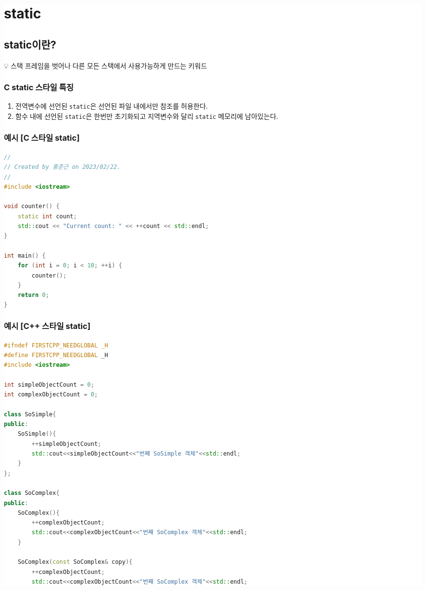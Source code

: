 # static

## static이란?

<aside>
💡 스택 프레임을 벗어나 다른 모든 스택에서 사용가능하게 만드는 키워드

</aside>

### C static 스타일 특징

1. 전역변수에 선언된 `static`은 선언된 파일 내에서만 참조를 허용한다.
2. 함수 내에 선언된 `static`은 한번만 초기화되고 지역변수와 달리 `static` 메모리에 남아있는다.

### 예시 [C 스타일 static]

```cpp
//
// Created by 홍준근 on 2023/02/22.
//
#include <iostream>

void counter() {
    static int count;
    std::cout << "Current count: " << ++count << std::endl;
}

int main() {
    for (int i = 0; i < 10; ++i) {
        counter();
    }
    return 0;
}
```

### 예시 [C++ 스타일 static]

```cpp
#ifndef FIRSTCPP_NEEDGLOBAL _H
#define FIRSTCPP_NEEDGLOBAL _H
#include <iostream>

int simpleObjectCount = 0;
int complexObjectCount = 0;

class SoSimple{
public:
    SoSimple(){
        ++simpleObjectCount;
        std::cout<<simpleObjectCount<<"번째 SoSimple 객체"<<std::endl;
    }
};

class SoComplex{
public:
    SoComplex(){
        ++complexObjectCount;
        std::cout<<complexObjectCount<<"번째 SoComplex 객체"<<std::endl;
    }

    SoComplex(const SoComplex& copy){
        ++complexObjectCount;
        std::cout<<complexObjectCount<<"번째 SoComplex 객체"<<std::endl;
```